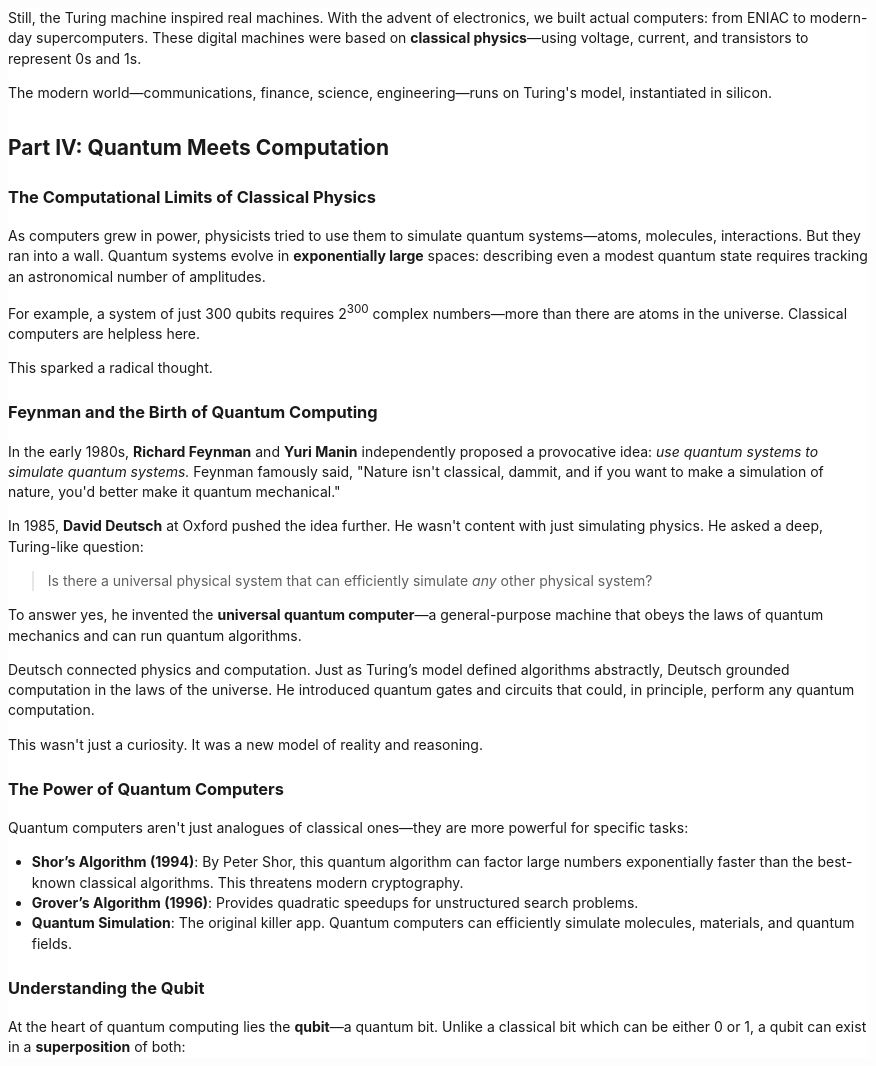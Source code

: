 Still, the Turing machine inspired real machines. With the advent of electronics, we built actual computers: from ENIAC to modern-day supercomputers. These digital machines were based on **classical physics**—using voltage, current, and transistors to represent 0s and 1s.

The modern world—communications, finance, science, engineering—runs on Turing's model, instantiated in silicon.

## Part IV: Quantum Meets Computation

### The Computational Limits of Classical Physics

As computers grew in power, physicists tried to use them to simulate quantum systems—atoms, molecules, interactions. But they ran into a wall. Quantum systems evolve in **exponentially large** spaces: describing even a modest quantum state requires tracking an astronomical number of amplitudes.

For example, a system of just 300 qubits requires $2^{300}$ complex numbers—more than there are atoms in the universe. Classical computers are helpless here.

This sparked a radical thought.

### Feynman and the Birth of Quantum Computing

In the early 1980s, **Richard Feynman** and **Yuri Manin** independently proposed a provocative idea: *use quantum systems to simulate quantum systems.* Feynman famously said, "Nature isn't classical, dammit, and if you want to make a simulation of nature, you'd better make it quantum mechanical."

In 1985, **David Deutsch** at Oxford pushed the idea further. He wasn't content with just simulating physics. He asked a deep, Turing-like question:

> Is there a universal physical system that can efficiently simulate *any* other physical system?

To answer yes, he invented the **universal quantum computer**—a general-purpose machine that obeys the laws of quantum mechanics and can run quantum algorithms.

Deutsch connected physics and computation. Just as Turing’s model defined algorithms abstractly, Deutsch grounded computation in the laws of the universe. He introduced quantum gates and circuits that could, in principle, perform any quantum computation.

This wasn't just a curiosity. It was a new model of reality and reasoning.

### The Power of Quantum Computers

Quantum computers aren't just analogues of classical ones—they are more powerful for specific tasks:

* **Shor’s Algorithm (1994)**: By Peter Shor, this quantum algorithm can factor large numbers exponentially faster than the best-known classical algorithms. This threatens modern cryptography.
* **Grover’s Algorithm (1996)**: Provides quadratic speedups for unstructured search problems.
* **Quantum Simulation**: The original killer app. Quantum computers can efficiently simulate molecules, materials, and quantum fields.

### Understanding the Qubit

At the heart of quantum computing lies the **qubit**—a quantum bit. Unlike a classical bit which can be either 0 or 1, a qubit can exist in a **superposition** of both:
